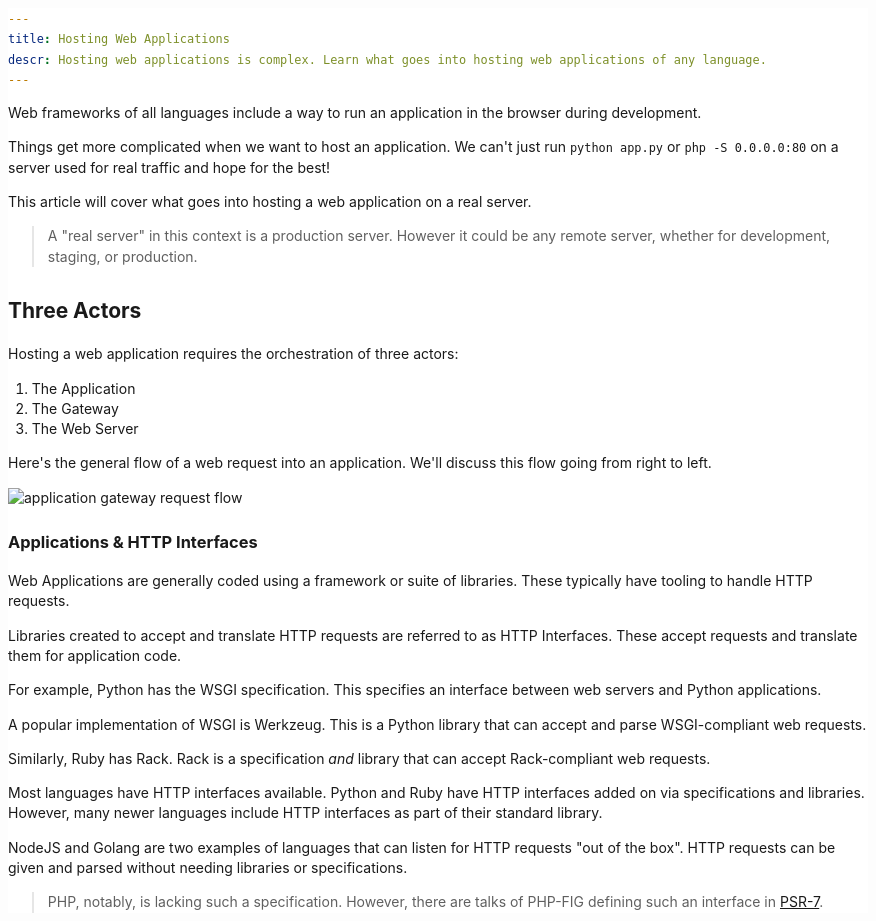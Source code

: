 ```yaml
---
title: Hosting Web Applications
descr: Hosting web applications is complex. Learn what goes into hosting web applications of any language.
---
```


Web frameworks of all languages include a way to run an application in the browser during development.

Things get more complicated when we want to host an application. We can't just run `python app.py` or `php -S 0.0.0.0:80` on a server used for real traffic and hope for the best!

This article will cover what goes into hosting a web application on a real server.

> A "real server" in this context is a production server. However it could be any remote server, whether for development, staging, or production.

## Three Actors

Hosting a web application requires the orchestration of three actors:

1. The Application
2. The Gateway
3. The Web Server

Here's the general flow of a web request into an application. We'll discuss this flow going from right to left.

![application gateway request flow](https://s3.amazonaws.com/serversforhackers/gateway_flow.png)

### Applications & HTTP Interfaces

Web Applications are generally coded using a framework or suite of libraries. These typically have tooling to handle HTTP requests.

Libraries created to accept and translate HTTP requests are referred to as HTTP Interfaces. These accept requests and translate them for application code.

For example, Python has the WSGI specification. This specifies an interface between web servers and Python applications.

A popular implementation of WSGI is Werkzeug. This is a Python library that can accept and parse WSGI-compliant web requests.

Similarly, Ruby has Rack. Rack is a specification *and* library that can accept Rack-compliant web requests.

Most languages have HTTP interfaces available. Python and Ruby have HTTP interfaces added on via specifications and libraries. However, many newer languages include HTTP interfaces as part of their standard library.

NodeJS and Golang are two examples of languages that can listen for HTTP requests "out of the box". HTTP requests can be given and parsed without needing libraries or specifications.

> PHP, notably, is lacking such a specification. However, there are talks of PHP-FIG defining such an interface in [PSR-7](https://github.com/php-fig/fig-standards/blob/master/proposed/http-message.md).
